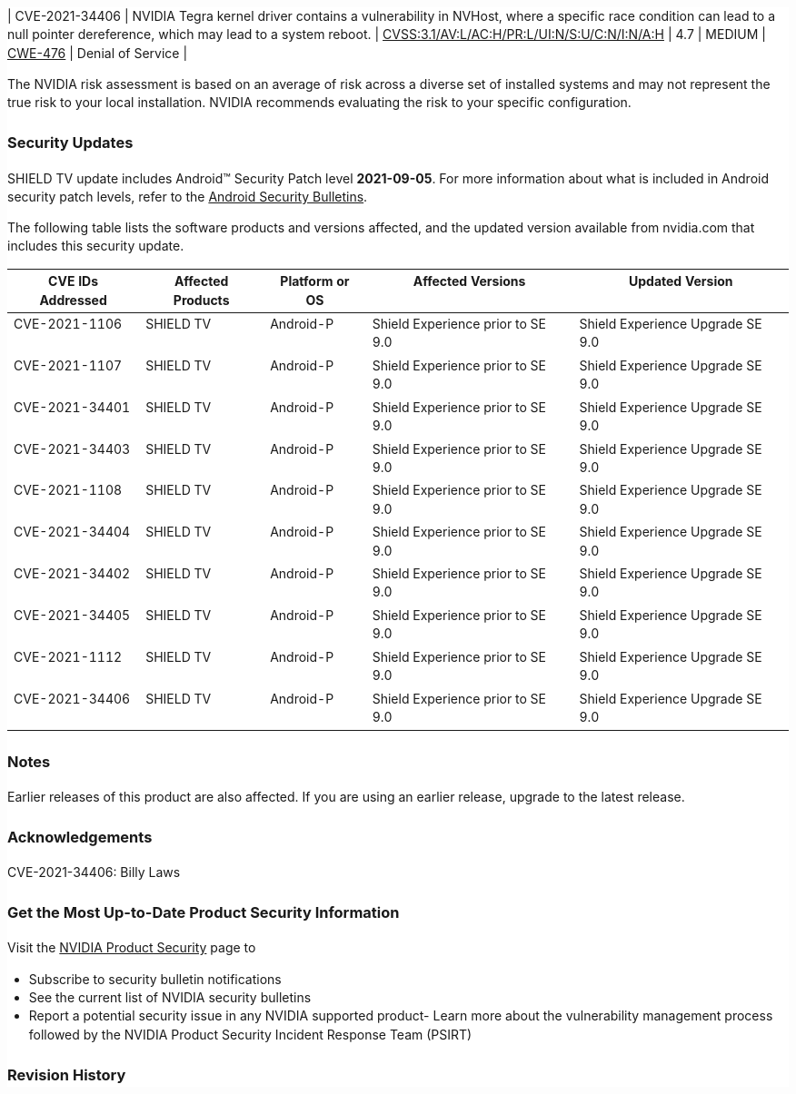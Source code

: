 | CVE-2021-34406 | NVIDIA Tegra kernel driver contains a vulnerability in NVHost, where a specific race condition can lead to a null pointer dereference, which may lead to a system reboot. | [CVSS:3.1/AV:L/AC:H/PR:L/UI:N/S:U/C:N/I:N/A:H](https://www.first.org/cvss/calculator/3.1#CVSS:3.1/AV:L/AC:H/PR:L/UI:N/S:U/C:N/I:N/A:H) | 4.7 | MEDIUM | [CWE-476](https://cwe.mitre.org/data/definitions/476.html) | Denial of Service |

The NVIDIA risk assessment is based on an average of risk across a diverse set of installed systems and may not represent the true risk to your local installation. NVIDIA recommends evaluating the risk to your specific configuration.

### Security Updates

SHIELD TV update includes Android™ Security Patch level <b>2021-09-05</b>. For more information about what is included in Android security patch levels, refer to the <a href="https://source.android.com/security/bulletin">Android Security Bulletins</a>.

The following table lists the software products and versions affected, and the updated version available from nvidia.com that includes this security update.

| **CVE IDs Addressed** | **Affected Products** | **Platform or OS** | **Affected Versions** | **Updated Version** |
| --------------------- | --------------------- | ----------------- | --------------------- | ------------------- |
| CVE-2021-1106 | SHIELD TV | Android-P | Shield Experience prior to SE 9.0 | Shield Experience Upgrade SE 9.0 |
| CVE-2021-1107 | SHIELD TV | Android-P | Shield Experience prior to SE 9.0 | Shield Experience Upgrade SE 9.0 |
| CVE-2021-34401 | SHIELD TV | Android-P | Shield Experience prior to SE 9.0 | Shield Experience Upgrade SE 9.0 |
| CVE-2021-34403 | SHIELD TV | Android-P | Shield Experience prior to SE 9.0 | Shield Experience Upgrade SE 9.0 |
| CVE-2021-1108 | SHIELD TV | Android-P | Shield Experience prior to SE 9.0 | Shield Experience Upgrade SE 9.0 |
| CVE-2021-34404 | SHIELD TV | Android-P | Shield Experience prior to SE 9.0 | Shield Experience Upgrade SE 9.0 |
| CVE-2021-34402 | SHIELD TV | Android-P | Shield Experience prior to SE 9.0 | Shield Experience Upgrade SE 9.0 |
| CVE-2021-34405 | SHIELD TV | Android-P | Shield Experience prior to SE 9.0 | Shield Experience Upgrade SE 9.0 |
| CVE-2021-1112 | SHIELD TV | Android-P | Shield Experience prior to SE 9.0 | Shield Experience Upgrade SE 9.0 |
| CVE-2021-34406 | SHIELD TV | Android-P | Shield Experience prior to SE 9.0 | Shield Experience Upgrade SE 9.0 |

### Notes

Earlier releases of this product are also affected. If you are using an earlier release, upgrade to the latest release.


### Acknowledgements

CVE-2021-34406: Billy Laws



### Get the Most Up-to-Date Product Security Information

Visit the [NVIDIA Product Security](https://www.nvidia.com/security/) page to

- Subscribe to security bulletin notifications
- See the current list of NVIDIA security bulletins
- Report a potential security issue in any NVIDIA supported product- Learn more about the vulnerability management process followed by the NVIDIA Product Security Incident Response Team (PSIRT)
### Revision History
